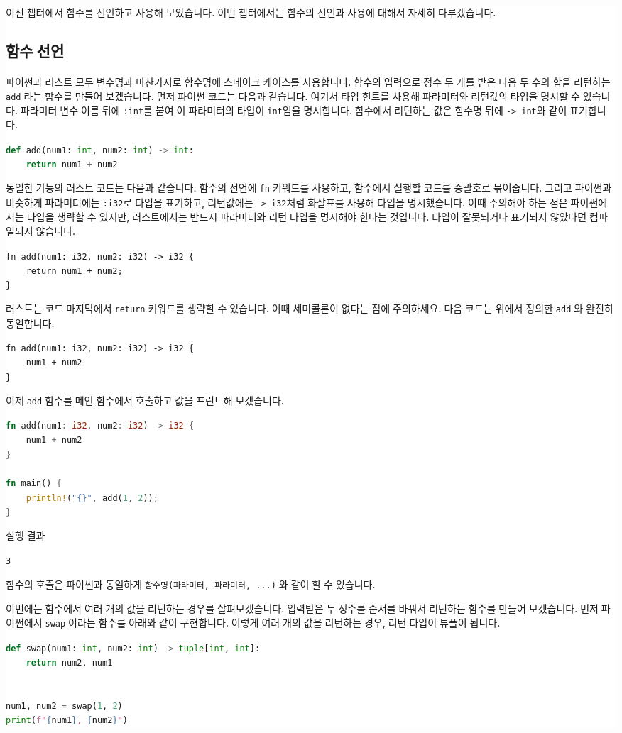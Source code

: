 이전 챕터에서 함수를 선언하고 사용해 보았습니다. 이번 챕터에서는 함수의 선언과 사용에 대해서 자세히 다루겠습니다.



## 함수 선언

파이썬과 러스트 모두 변수명과 마찬가지로 함수명에 스네이크 케이스를 사용합니다. 함수의 입력으로 정수 두 개를 받은 다음 두 수의 합을 리턴하는 `add` 라는 함수를 만들어 보겠습니다. 먼저 파이썬 코드는 다음과 같습니다. 여기서 타입 힌트를 사용해 파라미터와 리턴값의 타입을 명시할 수 있습니다. 파라미터 변수 이름 뒤에 `:int`를 붙여 이 파라미터의 타입이 `int`임을 명시합니다. 함수에서 리턴하는 값은 함수명 뒤에 `-> int`와 같이 표기합니다.

```python
def add(num1: int, num2: int) -> int:
    return num1 + num2
```

동일한 기능의 러스트 코드는 다음과 같습니다. 함수의 선언에 `fn` 키워드를 사용하고, 함수에서 실행할 코드를 중괄호로 묶어줍니다. 그리고 파이썬과 비슷하게 파라미터에는 `:i32`로 타입을 표기하고, 리턴값에는 `-> i32`처럼 화살표를 사용해 타입을 명시했습니다. 이때 주의해야 하는 점은 파이썬에서는 타입을 생략할 수 있지만, 러스트에서는 반드시 파라미터와 리턴 타입을 명시해야 한다는 것입니다. 타입이 잘못되거나 표기되지 않았다면 컴파일되지 않습니다.

```rust,ignore
fn add(num1: i32, num2: i32) -> i32 {
    return num1 + num2;
}
```

러스트는 코드 마지막에서 `return` 키워드를 생략할 수 있습니다. 이때 세미콜론이 없다는 점에 주의하세요. 다음 코드는 위에서 정의한 `add` 와 완전히 동일합니다.

```rust,ignore
fn add(num1: i32, num2: i32) -> i32 {
    num1 + num2
}
```

이제 `add` 함수를 메인 함수에서 호출하고 값을 프린트해 보겠습니다.

```rust
fn add(num1: i32, num2: i32) -> i32 {
    num1 + num2
}

fn main() {
    println!("{}", add(1, 2));
}

```

실행 결과

```
3
```

함수의 호출은 파이썬과 동일하게 `함수명(파라미터, 파라미터, ...)` 와 같이 할 수 있습니다.

이번에는 함수에서 여러 개의 값을 리턴하는 경우를 살펴보겠습니다. 입력받은 두 정수를 순서를 바꿔서 리턴하는 함수를 만들어 보겠습니다. 먼저 파이썬에서 `swap` 이라는 함수를 아래와 같이 구현합니다.  이렇게 여러 개의 값을 리턴하는 경우, 리턴 타입이 튜플이 됩니다.

```python
def swap(num1: int, num2: int) -> tuple[int, int]:
    return num2, num1


num1, num2 = swap(1, 2)
print(f"{num1}, {num2}")

```
